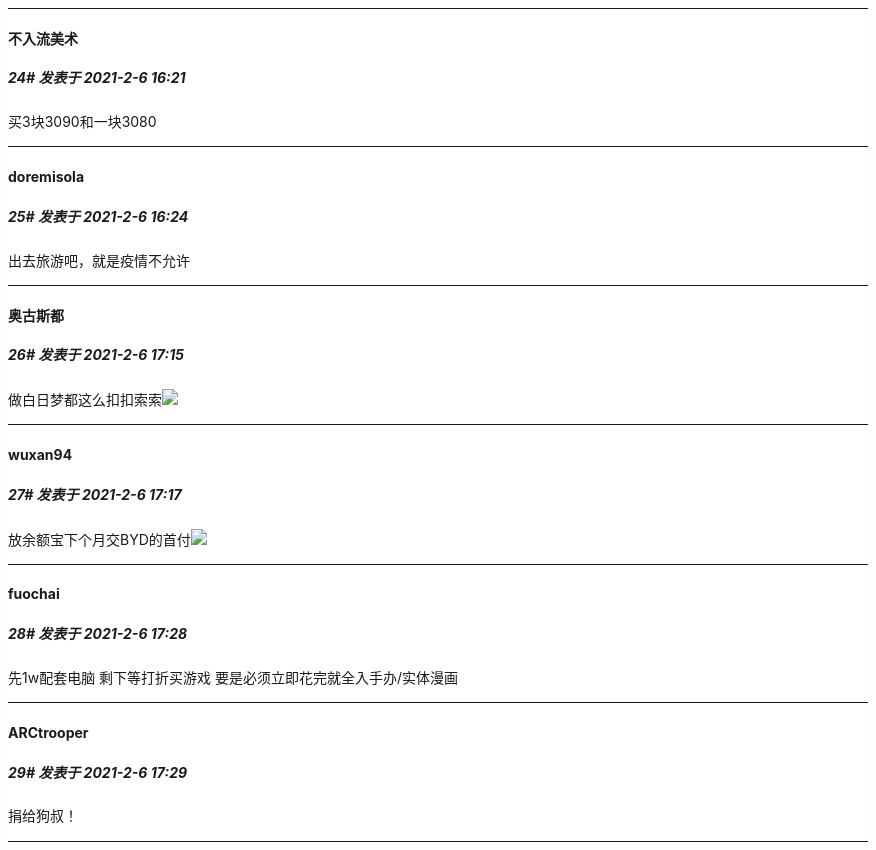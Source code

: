 
-----

####  不入流美术  
##### 24#       发表于 2021-2-6 16:21


买3块3090和一块3080


-----

####  doremisola  
##### 25#       发表于 2021-2-6 16:24


出去旅游吧，就是疫情不允许


-----

####  奥古斯都  
##### 26#       发表于 2021-2-6 17:15


做白日梦都这么扣扣索索<img src="https://static.saraba1st.com/image/smiley/face2017/106.png" referrerpolicy="no-referrer">


-----

####  wuxan94  
##### 27#       发表于 2021-2-6 17:17


放余额宝下个月交BYD的首付<img src="https://static.saraba1st.com/image/smiley/goose2017/033.png" referrerpolicy="no-referrer">


-----

####  fuochai  
##### 28#       发表于 2021-2-6 17:28


先1w配套电脑
剩下等打折买游戏
要是必须立即花完就全入手办/实体漫画


-----

####  ARCtrooper  
##### 29#       发表于 2021-2-6 17:29


捐给狗叔！


-----

